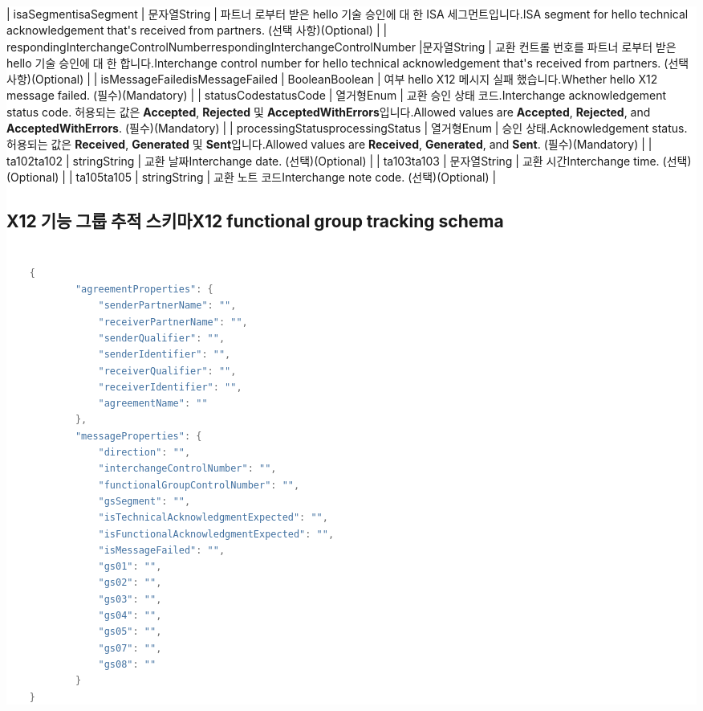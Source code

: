 | <span data-ttu-id="3d3c5-415">isaSegment</span><span class="sxs-lookup"><span data-stu-id="3d3c5-415">isaSegment</span></span> | <span data-ttu-id="3d3c5-416">문자열</span><span class="sxs-lookup"><span data-stu-id="3d3c5-416">String</span></span> | <span data-ttu-id="3d3c5-417">파트너 로부터 받은 hello 기술 승인에 대 한 ISA 세그먼트입니다.</span><span class="sxs-lookup"><span data-stu-id="3d3c5-417">ISA segment for hello technical acknowledgement that's received from partners.</span></span> <span data-ttu-id="3d3c5-418">(선택 사항)</span><span class="sxs-lookup"><span data-stu-id="3d3c5-418">(Optional)</span></span> |
| <span data-ttu-id="3d3c5-419">respondingInterchangeControlNumber</span><span class="sxs-lookup"><span data-stu-id="3d3c5-419">respondingInterchangeControlNumber</span></span> |<span data-ttu-id="3d3c5-420">문자열</span><span class="sxs-lookup"><span data-stu-id="3d3c5-420">String</span></span> | <span data-ttu-id="3d3c5-421">교환 컨트롤 번호를 파트너 로부터 받은 hello 기술 승인에 대 한 합니다.</span><span class="sxs-lookup"><span data-stu-id="3d3c5-421">Interchange control number for hello technical acknowledgement that's received from partners.</span></span> <span data-ttu-id="3d3c5-422">(선택 사항)</span><span class="sxs-lookup"><span data-stu-id="3d3c5-422">(Optional)</span></span> |
| <span data-ttu-id="3d3c5-423">isMessageFailed</span><span class="sxs-lookup"><span data-stu-id="3d3c5-423">isMessageFailed</span></span> | <span data-ttu-id="3d3c5-424">Boolean</span><span class="sxs-lookup"><span data-stu-id="3d3c5-424">Boolean</span></span> | <span data-ttu-id="3d3c5-425">여부 hello X12 메시지 실패 했습니다.</span><span class="sxs-lookup"><span data-stu-id="3d3c5-425">Whether hello X12 message failed.</span></span> <span data-ttu-id="3d3c5-426">(필수)</span><span class="sxs-lookup"><span data-stu-id="3d3c5-426">(Mandatory)</span></span> |
| <span data-ttu-id="3d3c5-427">statusCode</span><span class="sxs-lookup"><span data-stu-id="3d3c5-427">statusCode</span></span> | <span data-ttu-id="3d3c5-428">열거형</span><span class="sxs-lookup"><span data-stu-id="3d3c5-428">Enum</span></span> | <span data-ttu-id="3d3c5-429">교환 승인 상태 코드.</span><span class="sxs-lookup"><span data-stu-id="3d3c5-429">Interchange acknowledgement status code.</span></span> <span data-ttu-id="3d3c5-430">허용되는 값은 **Accepted**, **Rejected** 및 **AcceptedWithErrors**입니다.</span><span class="sxs-lookup"><span data-stu-id="3d3c5-430">Allowed values are **Accepted**, **Rejected**, and **AcceptedWithErrors**.</span></span> <span data-ttu-id="3d3c5-431">(필수)</span><span class="sxs-lookup"><span data-stu-id="3d3c5-431">(Mandatory)</span></span> |
| <span data-ttu-id="3d3c5-432">processingStatus</span><span class="sxs-lookup"><span data-stu-id="3d3c5-432">processingStatus</span></span> | <span data-ttu-id="3d3c5-433">열거형</span><span class="sxs-lookup"><span data-stu-id="3d3c5-433">Enum</span></span> | <span data-ttu-id="3d3c5-434">승인 상태.</span><span class="sxs-lookup"><span data-stu-id="3d3c5-434">Acknowledgement status.</span></span> <span data-ttu-id="3d3c5-435">허용되는 값은 **Received**, **Generated** 및 **Sent**입니다.</span><span class="sxs-lookup"><span data-stu-id="3d3c5-435">Allowed values are **Received**, **Generated**, and **Sent**.</span></span> <span data-ttu-id="3d3c5-436">(필수)</span><span class="sxs-lookup"><span data-stu-id="3d3c5-436">(Mandatory)</span></span> |
| <span data-ttu-id="3d3c5-437">ta102</span><span class="sxs-lookup"><span data-stu-id="3d3c5-437">ta102</span></span> | <span data-ttu-id="3d3c5-438">string</span><span class="sxs-lookup"><span data-stu-id="3d3c5-438">String</span></span> | <span data-ttu-id="3d3c5-439">교환 날짜</span><span class="sxs-lookup"><span data-stu-id="3d3c5-439">Interchange date.</span></span> <span data-ttu-id="3d3c5-440">(선택)</span><span class="sxs-lookup"><span data-stu-id="3d3c5-440">(Optional)</span></span> |
| <span data-ttu-id="3d3c5-441">ta103</span><span class="sxs-lookup"><span data-stu-id="3d3c5-441">ta103</span></span> | <span data-ttu-id="3d3c5-442">문자열</span><span class="sxs-lookup"><span data-stu-id="3d3c5-442">String</span></span> | <span data-ttu-id="3d3c5-443">교환 시간</span><span class="sxs-lookup"><span data-stu-id="3d3c5-443">Interchange time.</span></span> <span data-ttu-id="3d3c5-444">(선택)</span><span class="sxs-lookup"><span data-stu-id="3d3c5-444">(Optional)</span></span> |
| <span data-ttu-id="3d3c5-445">ta105</span><span class="sxs-lookup"><span data-stu-id="3d3c5-445">ta105</span></span> | <span data-ttu-id="3d3c5-446">string</span><span class="sxs-lookup"><span data-stu-id="3d3c5-446">String</span></span> | <span data-ttu-id="3d3c5-447">교환 노트 코드</span><span class="sxs-lookup"><span data-stu-id="3d3c5-447">Interchange note code.</span></span> <span data-ttu-id="3d3c5-448">(선택)</span><span class="sxs-lookup"><span data-stu-id="3d3c5-448">(Optional)</span></span> |

## <a name="x12-functional-group-tracking-schema"></a><span data-ttu-id="3d3c5-449">X12 기능 그룹 추적 스키마</span><span class="sxs-lookup"><span data-stu-id="3d3c5-449">X12 functional group tracking schema</span></span>
````java

    {
            "agreementProperties": {
                "senderPartnerName": "",
                "receiverPartnerName": "",
                "senderQualifier": "",
                "senderIdentifier": "",
                "receiverQualifier": "",
                "receiverIdentifier": "",
                "agreementName": ""
            },
            "messageProperties": {
                "direction": "",
                "interchangeControlNumber": "",
                "functionalGroupControlNumber": "",
                "gsSegment": "",
                "isTechnicalAcknowledgmentExpected": "",
                "isFunctionalAcknowledgmentExpected": "",
                "isMessageFailed": "",
                "gs01": "",
                "gs02": "",
                "gs03": "",
                "gs04": "",
                "gs05": "",
                "gs07": "",
                "gs08": ""
            }
    }
````
